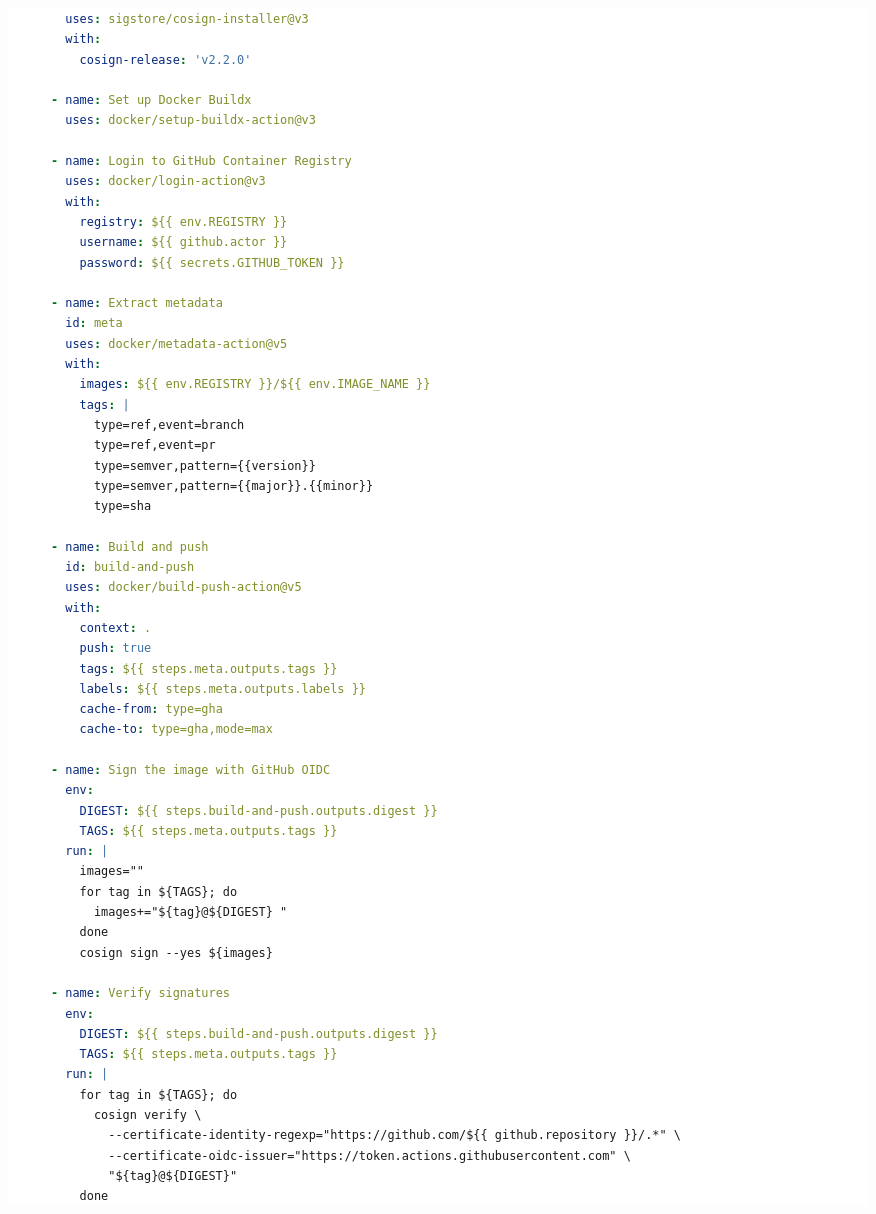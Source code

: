 ```yaml
        uses: sigstore/cosign-installer@v3
        with:
          cosign-release: 'v2.2.0'

      - name: Set up Docker Buildx
        uses: docker/setup-buildx-action@v3

      - name: Login to GitHub Container Registry
        uses: docker/login-action@v3
        with:
          registry: ${{ env.REGISTRY }}
          username: ${{ github.actor }}
          password: ${{ secrets.GITHUB_TOKEN }}

      - name: Extract metadata
        id: meta
        uses: docker/metadata-action@v5
        with:
          images: ${{ env.REGISTRY }}/${{ env.IMAGE_NAME }}
          tags: |
            type=ref,event=branch
            type=ref,event=pr
            type=semver,pattern={{version}}
            type=semver,pattern={{major}}.{{minor}}
            type=sha

      - name: Build and push
        id: build-and-push
        uses: docker/build-push-action@v5
        with:
          context: .
          push: true
          tags: ${{ steps.meta.outputs.tags }}
          labels: ${{ steps.meta.outputs.labels }}
          cache-from: type=gha
          cache-to: type=gha,mode=max

      - name: Sign the image with GitHub OIDC
        env:
          DIGEST: ${{ steps.build-and-push.outputs.digest }}
          TAGS: ${{ steps.meta.outputs.tags }}
        run: |
          images=""
          for tag in ${TAGS}; do
            images+="${tag}@${DIGEST} "
          done
          cosign sign --yes ${images}

      - name: Verify signatures
        env:
          DIGEST: ${{ steps.build-and-push.outputs.digest }}
          TAGS: ${{ steps.meta.outputs.tags }}
        run: |
          for tag in ${TAGS}; do
            cosign verify \
              --certificate-identity-regexp="https://github.com/${{ github.repository }}/.*" \
              --certificate-oidc-issuer="https://token.actions.githubusercontent.com" \
              "${tag}@${DIGEST}"
          done
```
